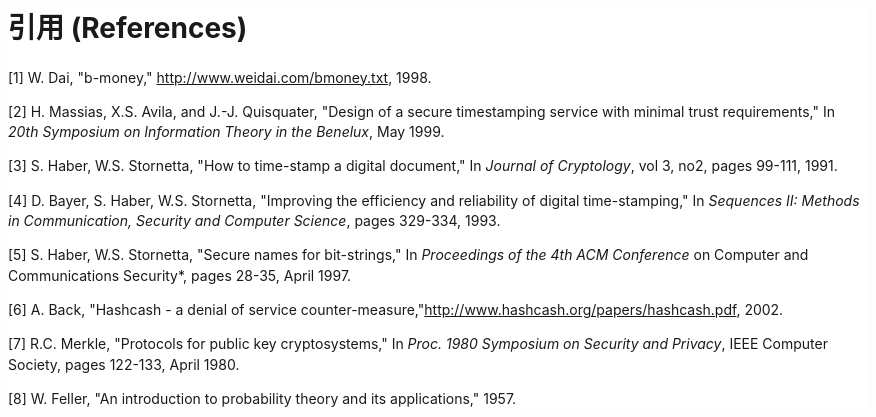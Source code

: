 # 引用 (References)

<span id="r1">[1]  W. Dai, "b-money," http://www.weidai.com/bmoney.txt, 1998.</span>

<span id="r2">[2]  H. Massias, X.S. Avila, and J.-J. Quisquater, "Design of a secure timestamping service with minimal trust requirements," In *20th Symposium on Information Theory in the Benelux*, May 1999.</span>

<span id="r3">[3]  S. Haber, W.S. Stornetta, "How to time-stamp a digital document," In *Journal of Cryptology*, vol 3, no2, pages 99-111, 1991.</span>

<span id="r4">[4]  D. Bayer, S. Haber, W.S. Stornetta, "Improving the efficiency and reliability of digital time-stamping," In *Sequences II: Methods in Communication, Security and Computer Science*, pages 329-334, 1993.</span>

<span id="r5">[5]  S. Haber, W.S. Stornetta, "Secure names for bit-strings," In *Proceedings of the 4th ACM Conference* on Computer and Communications Security*, pages 28-35, April 1997.</span>

<span id="r6">[6]  A. Back, "Hashcash - a denial of service counter-measure,"http://www.hashcash.org/papers/hashcash.pdf, 2002.</span>

<span id="r7">[7]  R.C. Merkle, "Protocols for public key cryptosystems," In *Proc. 1980 Symposium on Security and Privacy*, IEEE Computer Society, pages 122-133, April 1980.</span>

<span id="r8">[8]  W. Feller, "An introduction to probability theory and its applications," 1957.</span>